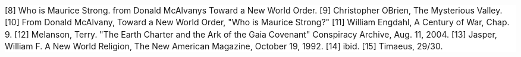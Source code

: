 [8] Who is Maurice Strong. from Donald McAlvanys Toward a New World
Order.
[9] Christopher OBrien, The Mysterious Valley.
[10] From Donald McAlvany, Toward a New World Order, "Who is Maurice
Strong?"
[11] William Engdahl, A Century of War, Chap. 9.
[12] Melanson, Terry. "The Earth Charter and the Ark of the Gaia Covenant"
Conspiracy Archive, Aug. 11, 2004.
[13] Jasper, William F. A New World Religion, The New American Magazine,
October 19, 1992.
[14] ibid.
[15] Timaeus, 29/30.
